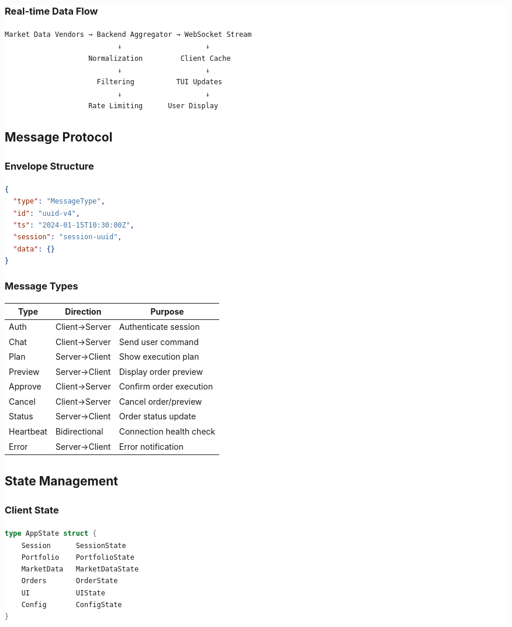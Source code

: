 ### Real-time Data Flow

```
Market Data Vendors → Backend Aggregator → WebSocket Stream
                           ↓                    ↓
                    Normalization         Client Cache
                           ↓                    ↓
                      Filtering          TUI Updates
                           ↓                    ↓
                    Rate Limiting      User Display
```

## Message Protocol

### Envelope Structure

```json
{
  "type": "MessageType",
  "id": "uuid-v4",
  "ts": "2024-01-15T10:30:00Z",
  "session": "session-uuid",
  "data": {}
}
```

### Message Types

| Type | Direction | Purpose |
|------|-----------|---------|
| Auth | Client→Server | Authenticate session |
| Chat | Client→Server | Send user command |
| Plan | Server→Client | Show execution plan |
| Preview | Server→Client | Display order preview |
| Approve | Client→Server | Confirm order execution |
| Cancel | Client→Server | Cancel order/preview |
| Status | Server→Client | Order status update |
| Heartbeat | Bidirectional | Connection health check |
| Error | Server→Client | Error notification |

## State Management

### Client State

```go
type AppState struct {
    Session      SessionState
    Portfolio    PortfolioState
    MarketData   MarketDataState
    Orders       OrderState
    UI           UIState
    Config       ConfigState
}
```
